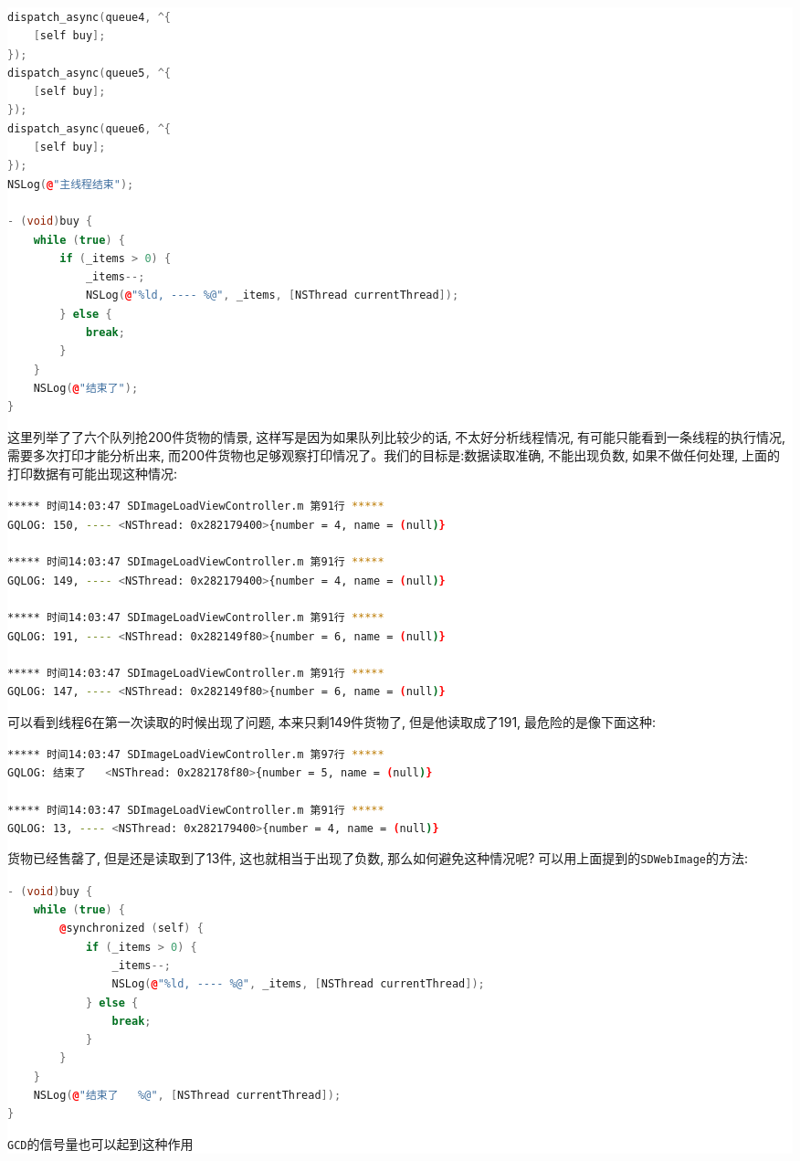 ```cpp
dispatch_async(queue4, ^{
    [self buy];
});
dispatch_async(queue5, ^{
    [self buy];
});
dispatch_async(queue6, ^{
    [self buy];
});
NSLog(@"主线程结束");

- (void)buy {
    while (true) {
        if (_items > 0) {
            _items--;
            NSLog(@"%ld, ---- %@", _items, [NSThread currentThread]);
        } else {
            break;
        }
    }
    NSLog(@"结束了");
}
```
这里列举了了六个队列抢200件货物的情景, 这样写是因为如果队列比较少的话, 不太好分析线程情况, 有可能只能看到一条线程的执行情况, 需要多次打印才能分析出来, 而200件货物也足够观察打印情况了。我们的目标是:数据读取准确, 不能出现负数, 如果不做任何处理, 上面的打印数据有可能出现这种情况:
```bash
***** 时间14:03:47 SDImageLoadViewController.m 第91行 *****
GQLOG: 150, ---- <NSThread: 0x282179400>{number = 4, name = (null)}

***** 时间14:03:47 SDImageLoadViewController.m 第91行 *****
GQLOG: 149, ---- <NSThread: 0x282179400>{number = 4, name = (null)}

***** 时间14:03:47 SDImageLoadViewController.m 第91行 *****
GQLOG: 191, ---- <NSThread: 0x282149f80>{number = 6, name = (null)}

***** 时间14:03:47 SDImageLoadViewController.m 第91行 *****
GQLOG: 147, ---- <NSThread: 0x282149f80>{number = 6, name = (null)}
```
可以看到线程6在第一次读取的时候出现了问题, 本来只剩149件货物了, 但是他读取成了191, 最危险的是像下面这种:
```bash
***** 时间14:03:47 SDImageLoadViewController.m 第97行 *****
GQLOG: 结束了   <NSThread: 0x282178f80>{number = 5, name = (null)}

***** 时间14:03:47 SDImageLoadViewController.m 第91行 *****
GQLOG: 13, ---- <NSThread: 0x282179400>{number = 4, name = (null)}
```
货物已经售罄了, 但是还是读取到了13件, 这也就相当于出现了负数, 那么如何避免这种情况呢? 可以用上面提到的`SDWebImage`的方法:
```cpp
- (void)buy {
    while (true) {
        @synchronized (self) {
            if (_items > 0) {
                _items--;
                NSLog(@"%ld, ---- %@", _items, [NSThread currentThread]);
            } else {
                break;
            }
        }
    }
    NSLog(@"结束了   %@", [NSThread currentThread]);
}
```
`GCD`的信号量也可以起到这种作用
```cpp
```
